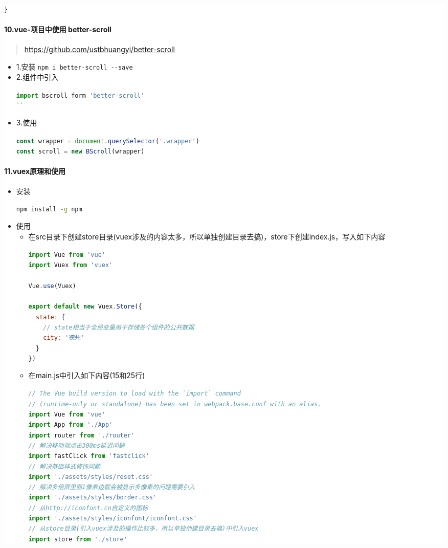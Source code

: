   ```javascript
  } 
  ```
  
#### 10.vue-项目中使用 better-scroll
> https://github.com/ustbhuangyi/better-scroll

+ 1.安装 
  `npm i better-scroll --save`
+ 2.组件中引入  
  ```javascript
  import bscroll form 'better-scroll'
  ``
+ 3.使用 
  ```javascript
  const wrapper = document.querySelector('.wrapper')
  const scroll = new BScroll(wrapper)
  ```
#### 11.vuex原理和使用
+ 安装
  ```sh
  npm install -g npm
  ```
+ 使用
  + 在src目录下创建store目录(vuex涉及的内容太多，所以单独创建目录去搞)，store下创建index.js，写入如下内容
    ```javascript
    import Vue from 'vue'
    import Vuex from 'vuex'
    
    Vue.use(Vuex)
    
    export default new Vuex.Store({
      state: {
        // state相当于全局变量用于存储各个组件的公共数据
        city: '德州'
      }
    })

    ```
  + 在main.js中引入如下内容(15和25行)
    ```javascript
    // The Vue build version to load with the `import` command
    // (runtime-only or standalone) has been set in webpack.base.conf with an alias.
    import Vue from 'vue'
    import App from './App'
    import router from './router'
    // 解决移动端点击300ms延迟问题
    import fastClick from 'fastclick'
    // 解决基础样式修饰问题
    import './assets/styles/reset.css'
    // 解决多倍屏里面1像素边框会被显示多像素的问题需要引入
    import './assets/styles/border.css'
    // 从http://iconfont.cn自定义的图标
    import './assets/styles/iconfont/iconfont.css'
    // 从store目录(引入vuex涉及的操作比较多，所以单独创建目录去搞)中引入vuex
    import store from './store'
    